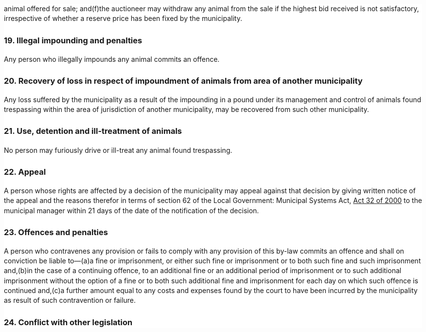 <span class="akn-term" data-refersTo="#term-animal" id="sec_18__hcontainer_1__list_1__item_e__term_2" data-eId="sec_18__hcontainer_1__list_1__item_e__term_2">animal</span> offered for sale; and</span></span><span class="akn-item" id="sec_18__hcontainer_1__list_1__item_f" data-eId="sec_18__hcontainer_1__list_1__item_f"><span class="akn-num">(f)</span><span class="akn-p">the auctioneer may withdraw any <span class="akn-term" data-refersTo="#term-animal" id="sec_18__hcontainer_1__list_1__item_f__term_1" data-eId="sec_18__hcontainer_1__list_1__item_f__term_1">animal</span> from the sale if the highest bid received is not satisfactory, irrespective of whether a reserve price has been fixed by the <span class="akn-term" data-refersTo="#term-municipality" id="sec_18__hcontainer_1__list_1__item_f__term_2" data-eId="sec_18__hcontainer_1__list_1__item_f__term_2">municipality</span>.</span></span></span></span></span></section><section class="akn-section" id="sec_19" data-eId="sec_19"><h3>19. Illegal impounding and penalties</h3>
<span class="akn-hcontainer" id="sec_19__hcontainer_1" data-eId="sec_19__hcontainer_1" data-name="hcontainer"><span class="akn-content"><span class="akn-p">Any person who illegally impounds any <span class="akn-term" data-refersTo="#term-animal" id="sec_19__hcontainer_1__term_1" data-eId="sec_19__hcontainer_1__term_1">animal</span> commits an offence.</span></span></span></section><section class="akn-section" id="sec_20" data-eId="sec_20"><h3>20. Recovery of loss in respect of impoundment of animals from area of another <span class="akn-term" data-refersTo="#term-municipality" id="sec_20__term_1" data-eId="sec_20__term_1">municipality</span>
</h3>
<span class="akn-hcontainer" id="sec_20__hcontainer_1" data-eId="sec_20__hcontainer_1" data-name="hcontainer"><span class="akn-content"><span class="akn-p">Any loss suffered by the <span class="akn-term" data-refersTo="#term-municipality" id="sec_20__hcontainer_1__term_1" data-eId="sec_20__hcontainer_1__term_1">municipality</span> as a result of the impounding in a <span class="akn-term" data-refersTo="#term-pound" id="sec_20__hcontainer_1__term_2" data-eId="sec_20__hcontainer_1__term_2">pound</span> under its management and control of animals found trespassing within the area of jurisdiction of another <span class="akn-term" data-refersTo="#term-municipality" id="sec_20__hcontainer_1__term_3" data-eId="sec_20__hcontainer_1__term_3">municipality</span>, may be recovered from such other <span class="akn-term" data-refersTo="#term-municipality" id="sec_20__hcontainer_1__term_4" data-eId="sec_20__hcontainer_1__term_4">municipality</span>.</span></span></span></section><section class="akn-section" id="sec_21" data-eId="sec_21"><h3>21. Use, detention and ill-treatment of animals</h3>
<span class="akn-hcontainer" id="sec_21__hcontainer_1" data-eId="sec_21__hcontainer_1" data-name="hcontainer"><span class="akn-content"><span class="akn-p">No person may furiously drive or ill-treat any <span class="akn-term" data-refersTo="#term-animal" id="sec_21__hcontainer_1__term_1" data-eId="sec_21__hcontainer_1__term_1">animal</span> found trespassing.</span></span></span></section><section class="akn-section" id="sec_22" data-eId="sec_22"><h3>22. Appeal</h3>
<span class="akn-hcontainer" id="sec_22__hcontainer_1" data-eId="sec_22__hcontainer_1" data-name="hcontainer"><span class="akn-content"><span class="akn-p">A person whose rights are affected by a decision of the <span class="akn-term" data-refersTo="#term-municipality" id="sec_22__hcontainer_1__term_1" data-eId="sec_22__hcontainer_1__term_1">municipality</span> may appeal against that decision by giving written notice of the appeal and the reasons therefor in terms of section 62 of the Local Government: Municipal Systems Act, <a class="akn-ref" data-href="/za/act/2000/32" href="https://edit.laws.africa/resolver/resolve/akn/za/act/2000/32">Act 32 of 2000</a> to the municipal manager within 21 days of the date of the notification of the decision.</span></span></span></section><section class="akn-section" id="sec_23" data-eId="sec_23"><h3>23. Offences and penalties</h3>
<span class="akn-hcontainer" id="sec_23__hcontainer_1" data-eId="sec_23__hcontainer_1" data-name="hcontainer"><span class="akn-content"><span class="akn-blockList" id="sec_23__hcontainer_1__list_1" data-eId="sec_23__hcontainer_1__list_1"><span class="akn-listIntroduction">A person who contravenes any provision or fails to comply with any provision of this by-law commits an offence and shall on conviction be liable to—</span><span class="akn-item" id="sec_23__hcontainer_1__list_1__item_a" data-eId="sec_23__hcontainer_1__list_1__item_a"><span class="akn-num">(a)</span><span class="akn-p">a fine or imprisonment, or either such fine or imprisonment or to both such fine and such imprisonment and,</span></span><span class="akn-item" id="sec_23__hcontainer_1__list_1__item_b" data-eId="sec_23__hcontainer_1__list_1__item_b"><span class="akn-num">(b)</span><span class="akn-p">in the case of a continuing offence, to an additional fine or an additional period of imprisonment or to such additional imprisonment without the option of a fine or to both such additional fine and imprisonment for each day on which such offence is continued and,</span></span><span class="akn-item" id="sec_23__hcontainer_1__list_1__item_c" data-eId="sec_23__hcontainer_1__list_1__item_c"><span class="akn-num">(c)</span><span class="akn-p">a further amount equal to any costs and expenses found by the court to have been incurred by the <span class="akn-term" data-refersTo="#term-municipality" id="sec_23__hcontainer_1__list_1__item_c__term_1" data-eId="sec_23__hcontainer_1__list_1__item_c__term_1">municipality</span> as result of such contravention or failure.</span></span></span></span></span></section><section class="akn-section" id="sec_24" data-eId="sec_24"><h3>24. Conflict with other legislation</h3>
